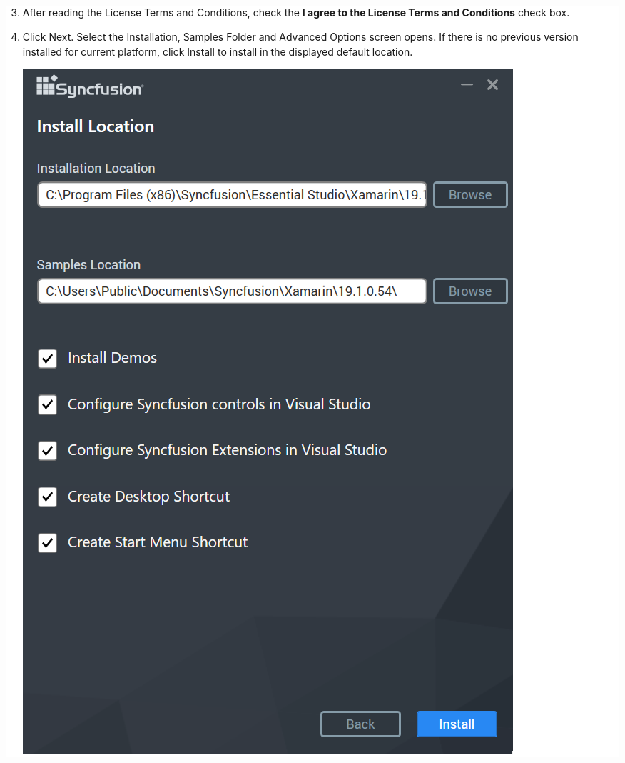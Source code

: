 

3. After reading the License Terms and Conditions, check the **I agree to the License Terms and Conditions** check box.


4. Click Next. Select the Installation, Samples Folder and Advanced Options screen opens. If there is no previous version installed for current platform, click Install to install in the displayed default location.


    ![Advanced options](ES-Installer-for-Individual-Platform_images/Step-by-Step-Installation_img4.png)
